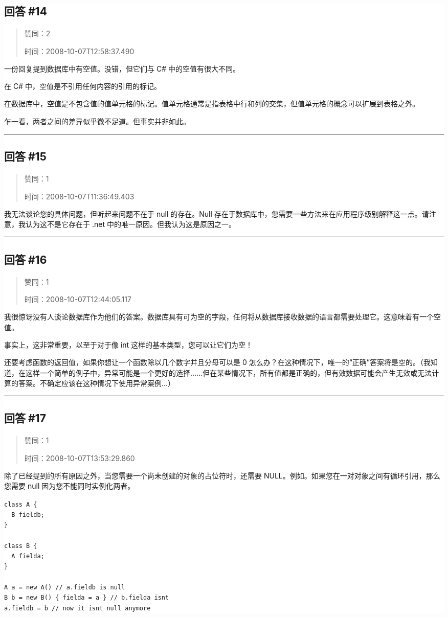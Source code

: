 ## 回答 #14

> 赞同：2
> 
> 时间：2008-10-07T12:58:37.490

一份回复提到数据库中有空值。没错，但它们与 C# 中的空值有很大不同。

在 C# 中，空值是不引用任何内容的引用的标记。

在数据库中，空值是不包含值的值单元格的标记。值单元格通常是指表格中行和列的交集，但值单元格的概念可以扩展到表格之外。

乍一看，两者之间的差异似乎微不足道。但事实并非如此。

* * *

## 回答 #15

> 赞同：1
> 
> 时间：2008-10-07T11:36:49.403

我无法谈论您的具体问题，但听起来问题不在于 null 的存在。Null 存在于数据库中，您需要一些方法来在应用程序级别解释这一点。请注意，我认为这不是它存在于 .net 中的唯一原因。但我认为这是原因之一。

* * *

## 回答 #16

> 赞同：1
> 
> 时间：2008-10-07T12:44:05.117

我很惊讶没有人谈论数据库作为他们的答案。数据库具有可为空的字段，任何将从数据库接收数据的语言都需要处理它。这意味着有一个空值。

事实上，这非常重要，以至于对于像 int 这样的基本类型，您可以让它们为空！

还要考虑函数的返回值，如果你想让一个函数除以几个数字并且分母可以是 0 怎么办？在这种情况下，唯一的“正确”答案将是空的。（我知道，在这样一个简单的例子中，异常可能是一个更好的选择......但在某些情况下，所有值都是正确的，但有效数据可能会产生无效或无法计算的答案。不确定应该在这种情况下使用异常案例...）

* * *

## 回答 #17

> 赞同：1
> 
> 时间：2008-10-07T13:53:29.860

除了已经提到的所有原因之外，当您需要一个尚未创建的对象的占位符时，还需要 NULL。例如。如果您在一对对象之间有循环引用，那么您需要 null 因为您不能同时实例化两者。

```
class A {
  B fieldb;
}

class B {
  A fielda;
}

A a = new A() // a.fieldb is null
B b = new B() { fielda = a } // b.fielda isnt
a.fieldb = b // now it isnt null anymore 
```
